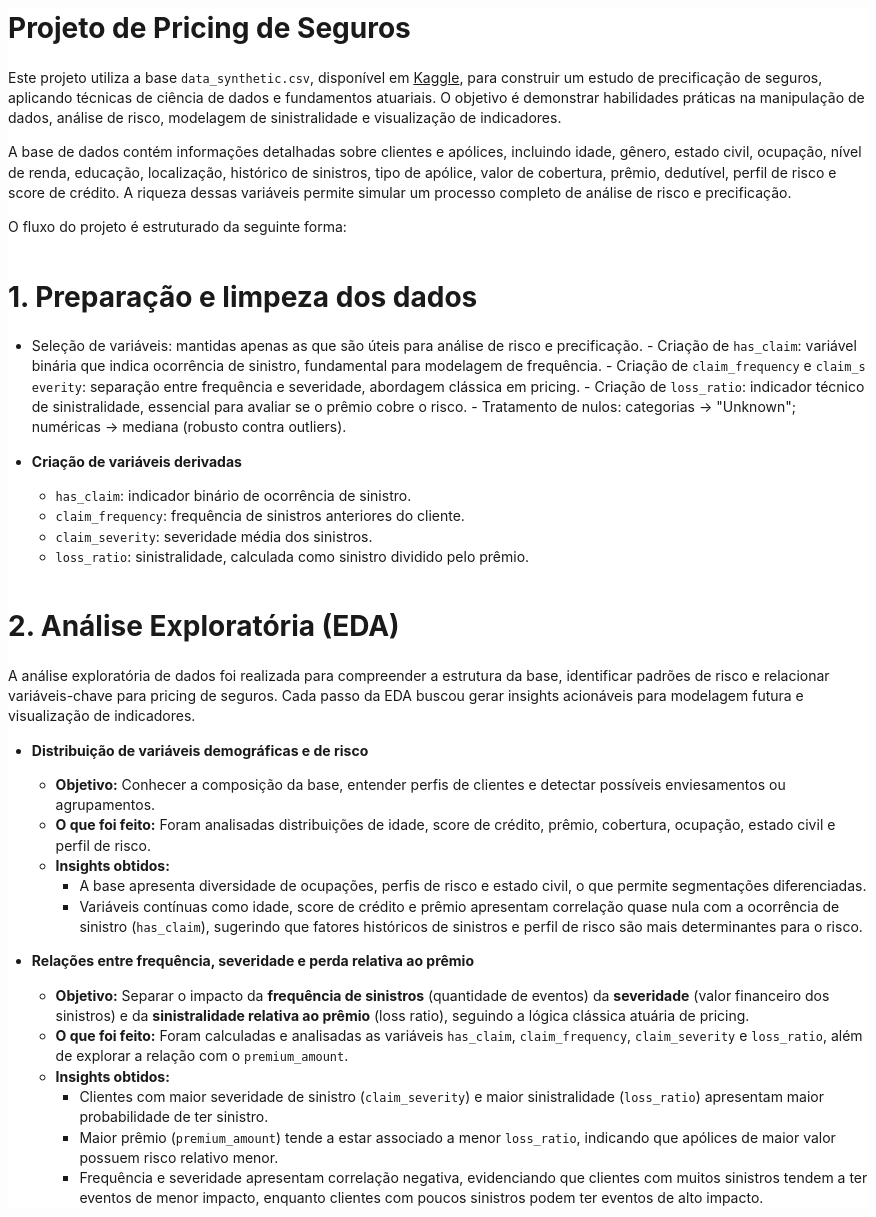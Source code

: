 # Projeto de Pricing de Seguros

Este projeto utiliza a base `data_synthetic.csv`, disponível em [Kaggle](https://www.kaggle.com/datasets/ravalsmit/insurance-claims-and-policy-data), para construir um estudo de precificação de seguros, aplicando técnicas de ciência de dados e fundamentos atuariais. O objetivo é demonstrar habilidades práticas na manipulação de dados, análise de risco, modelagem de sinistralidade e visualização de indicadores.

A base de dados contém informações detalhadas sobre clientes e apólices, incluindo idade, gênero, estado civil, ocupação, nível de renda, educação, localização, histórico de sinistros, tipo de apólice, valor de cobertura, prêmio, dedutível, perfil de risco e score de crédito. A riqueza dessas variáveis permite simular um processo completo de análise de risco e precificação.

O fluxo do projeto é estruturado da seguinte forma:

# 1. Preparação e limpeza dos dados
   - Seleção de variáveis: mantidas apenas as que são úteis para análise de risco e precificação.
    - Criação de `has_claim`: variável binária que indica ocorrência de sinistro, fundamental para modelagem de frequência.
    - Criação de `claim_frequency` e `claim_severity`: separação entre  frequência e severidade, abordagem clássica em pricing.
    - Criação de `loss_ratio`: indicador técnico de sinistralidade, essencial para avaliar se o prêmio cobre o risco.
    - Tratamento de nulos: categorias → "Unknown"; numéricas → mediana (robusto contra outliers).
   
- **Criação de variáveis derivadas**  
   - `has_claim`: indicador binário de ocorrência de sinistro.  
   - `claim_frequency`: frequência de sinistros anteriores do cliente.  
   - `claim_severity`: severidade média dos sinistros.  
   - `loss_ratio`: sinistralidade, calculada como sinistro dividido pelo prêmio.  

# 2. Análise Exploratória (EDA)

A análise exploratória de dados foi realizada para compreender a estrutura da base, identificar padrões de risco e relacionar variáveis-chave para pricing de seguros. Cada passo da EDA buscou gerar insights acionáveis para modelagem futura e visualização de indicadores.

- **Distribuição de variáveis demográficas e de risco**
  - **Objetivo:** Conhecer a composição da base, entender perfis de clientes e detectar possíveis enviesamentos ou agrupamentos.  
  - **O que foi feito:** Foram analisadas distribuições de idade, score de crédito, prêmio, cobertura, ocupação, estado civil e perfil de risco.  
  - **Insights obtidos:**  
    - A base apresenta diversidade de ocupações, perfis de risco e estado civil, o que permite segmentações diferenciadas.  
    - Variáveis contínuas como idade, score de crédito e prêmio apresentam correlação quase nula com a ocorrência de sinistro (`has_claim`), sugerindo que fatores históricos de sinistros e perfil de risco são mais determinantes para o risco.

- **Relações entre frequência, severidade e perda relativa ao prêmio**
  - **Objetivo:** Separar o impacto da **frequência de sinistros** (quantidade de eventos) da **severidade** (valor financeiro dos sinistros) e da **sinistralidade relativa ao prêmio** (loss ratio), seguindo a lógica clássica atuária de pricing.  
  - **O que foi feito:** Foram calculadas e analisadas as variáveis `has_claim`, `claim_frequency`, `claim_severity` e `loss_ratio`, além de explorar a relação com o `premium_amount`.  
  - **Insights obtidos:**  
    - Clientes com maior severidade de sinistro (`claim_severity`) e maior sinistralidade (`loss_ratio`) apresentam maior probabilidade de ter sinistro.  
    - Maior prêmio (`premium_amount`) tende a estar associado a menor `loss_ratio`, indicando que apólices de maior valor possuem risco relativo menor.  
    - Frequência e severidade apresentam correlação negativa, evidenciando que clientes com muitos sinistros tendem a ter eventos de menor impacto, enquanto clientes com poucos sinistros podem ter eventos de alto impacto.  